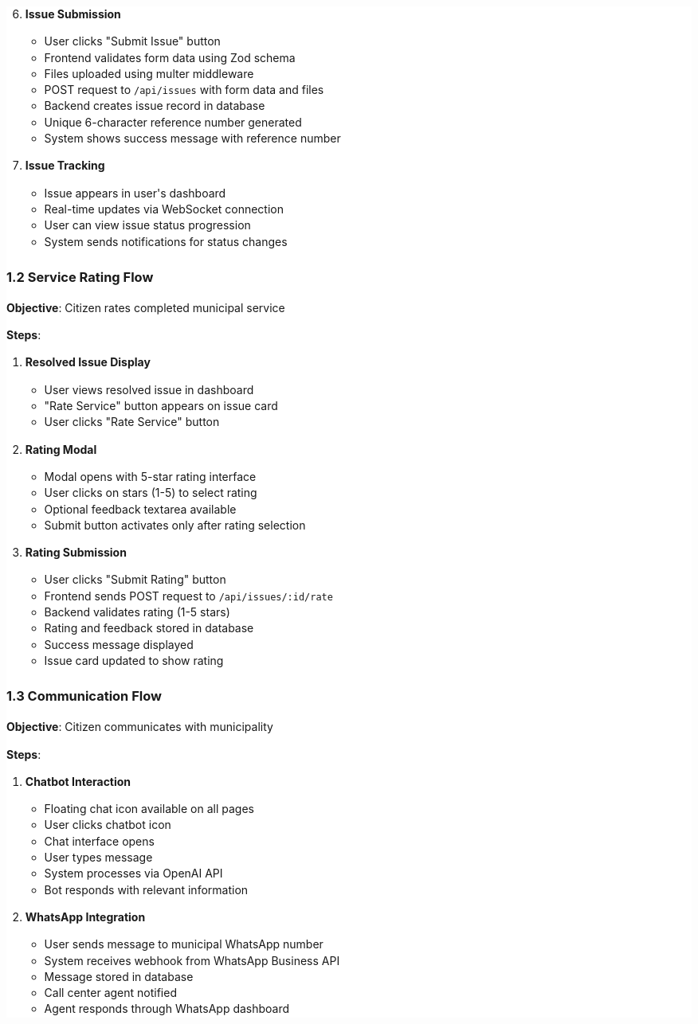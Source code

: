 6. **Issue Submission**
   - User clicks "Submit Issue" button
   - Frontend validates form data using Zod schema
   - Files uploaded using multer middleware
   - POST request to `/api/issues` with form data and files
   - Backend creates issue record in database
   - Unique 6-character reference number generated
   - System shows success message with reference number

7. **Issue Tracking**
   - Issue appears in user's dashboard
   - Real-time updates via WebSocket connection
   - User can view issue status progression
   - System sends notifications for status changes

### 1.2 Service Rating Flow
**Objective**: Citizen rates completed municipal service

**Steps**:
1. **Resolved Issue Display**
   - User views resolved issue in dashboard
   - "Rate Service" button appears on issue card
   - User clicks "Rate Service" button

2. **Rating Modal**
   - Modal opens with 5-star rating interface
   - User clicks on stars (1-5) to select rating
   - Optional feedback textarea available
   - Submit button activates only after rating selection

3. **Rating Submission**
   - User clicks "Submit Rating" button
   - Frontend sends POST request to `/api/issues/:id/rate`
   - Backend validates rating (1-5 stars)
   - Rating and feedback stored in database
   - Success message displayed
   - Issue card updated to show rating

### 1.3 Communication Flow
**Objective**: Citizen communicates with municipality

**Steps**:
1. **Chatbot Interaction**
   - Floating chat icon available on all pages
   - User clicks chatbot icon
   - Chat interface opens
   - User types message
   - System processes via OpenAI API
   - Bot responds with relevant information

2. **WhatsApp Integration**
   - User sends message to municipal WhatsApp number
   - System receives webhook from WhatsApp Business API
   - Message stored in database
   - Call center agent notified
   - Agent responds through WhatsApp dashboard
